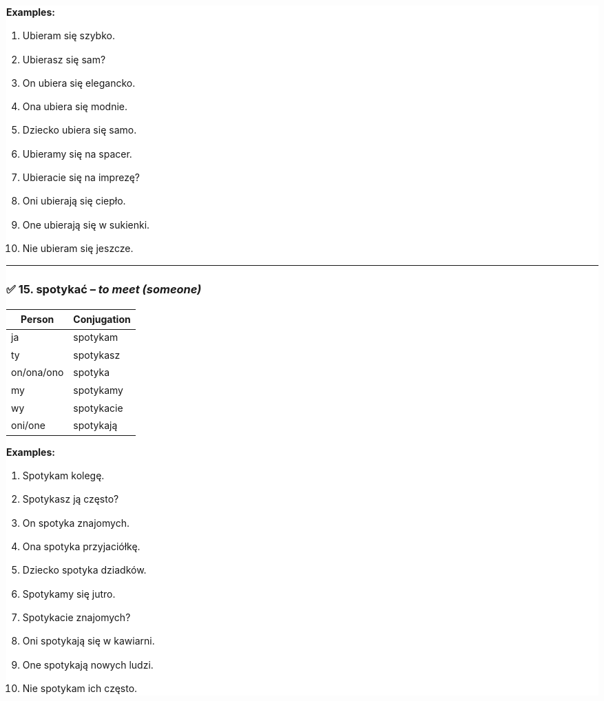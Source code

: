 **Examples:**

1. Ubieram się szybko.
    
2. Ubierasz się sam?
    
3. On ubiera się elegancko.
    
4. Ona ubiera się modnie.
    
5. Dziecko ubiera się samo.
    
6. Ubieramy się na spacer.
    
7. Ubieracie się na imprezę?
    
8. Oni ubierają się ciepło.
    
9. One ubierają się w sukienki.
    
10. Nie ubieram się jeszcze.
    

---

### ✅ **15. spotykać** – _to meet (someone)_

|Person|Conjugation|
|---|---|
|ja|spotykam|
|ty|spotykasz|
|on/ona/ono|spotyka|
|my|spotykamy|
|wy|spotykacie|
|oni/one|spotykają|

**Examples:**

1. Spotykam kolegę.
    
2. Spotykasz ją często?
    
3. On spotyka znajomych.
    
4. Ona spotyka przyjaciółkę.
    
5. Dziecko spotyka dziadków.
    
6. Spotykamy się jutro.
    
7. Spotykacie znajomych?
    
8. Oni spotykają się w kawiarni.
    
9. One spotykają nowych ludzi.
    
10. Nie spotykam ich często.
    